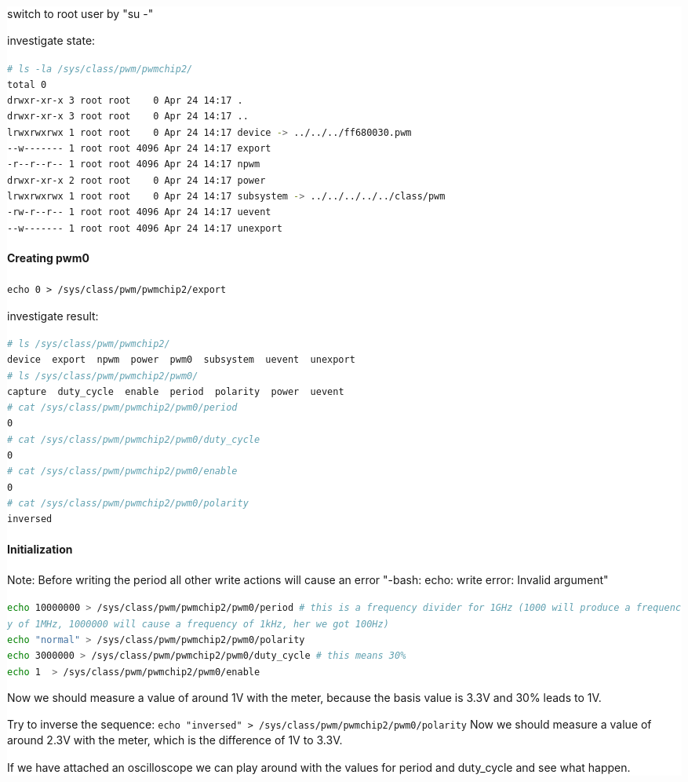 switch to root user by "su -"

investigate state:

```sh
# ls -la /sys/class/pwm/pwmchip2/
total 0
drwxr-xr-x 3 root root    0 Apr 24 14:17 .
drwxr-xr-x 3 root root    0 Apr 24 14:17 ..
lrwxrwxrwx 1 root root    0 Apr 24 14:17 device -> ../../../ff680030.pwm
--w------- 1 root root 4096 Apr 24 14:17 export
-r--r--r-- 1 root root 4096 Apr 24 14:17 npwm
drwxr-xr-x 2 root root    0 Apr 24 14:17 power
lrwxrwxrwx 1 root root    0 Apr 24 14:17 subsystem -> ../../../../../class/pwm
-rw-r--r-- 1 root root 4096 Apr 24 14:17 uevent
--w------- 1 root root 4096 Apr 24 14:17 unexport
```

#### Creating pwm0

`echo 0 > /sys/class/pwm/pwmchip2/export`

investigate result:

```sh
# ls /sys/class/pwm/pwmchip2/
device  export  npwm  power  pwm0  subsystem  uevent  unexport
# ls /sys/class/pwm/pwmchip2/pwm0/
capture  duty_cycle  enable  period  polarity  power  uevent
# cat /sys/class/pwm/pwmchip2/pwm0/period 
0
# cat /sys/class/pwm/pwmchip2/pwm0/duty_cycle 
0
# cat /sys/class/pwm/pwmchip2/pwm0/enable 
0
# cat /sys/class/pwm/pwmchip2/pwm0/polarity 
inversed
```

#### Initialization

Note: Before writing the period all other write actions will cause an error "-bash: echo: write error: Invalid argument"

```sh
echo 10000000 > /sys/class/pwm/pwmchip2/pwm0/period # this is a frequency divider for 1GHz (1000 will produce a frequency of 1MHz, 1000000 will cause a frequency of 1kHz, her we got 100Hz)
echo "normal" > /sys/class/pwm/pwmchip2/pwm0/polarity
echo 3000000 > /sys/class/pwm/pwmchip2/pwm0/duty_cycle # this means 30%
echo 1  > /sys/class/pwm/pwmchip2/pwm0/enable
```

Now we should measure a value of around 1V with the meter, because the basis value is 3.3V and 30% leads to 1V.

Try to inverse the sequence:
`echo "inversed" > /sys/class/pwm/pwmchip2/pwm0/polarity`
Now we should measure a value of around 2.3V with the meter, which is the difference of 1V to 3.3V.

If we have attached an oscilloscope we can play around with the values for period and duty_cycle and see what happen.
